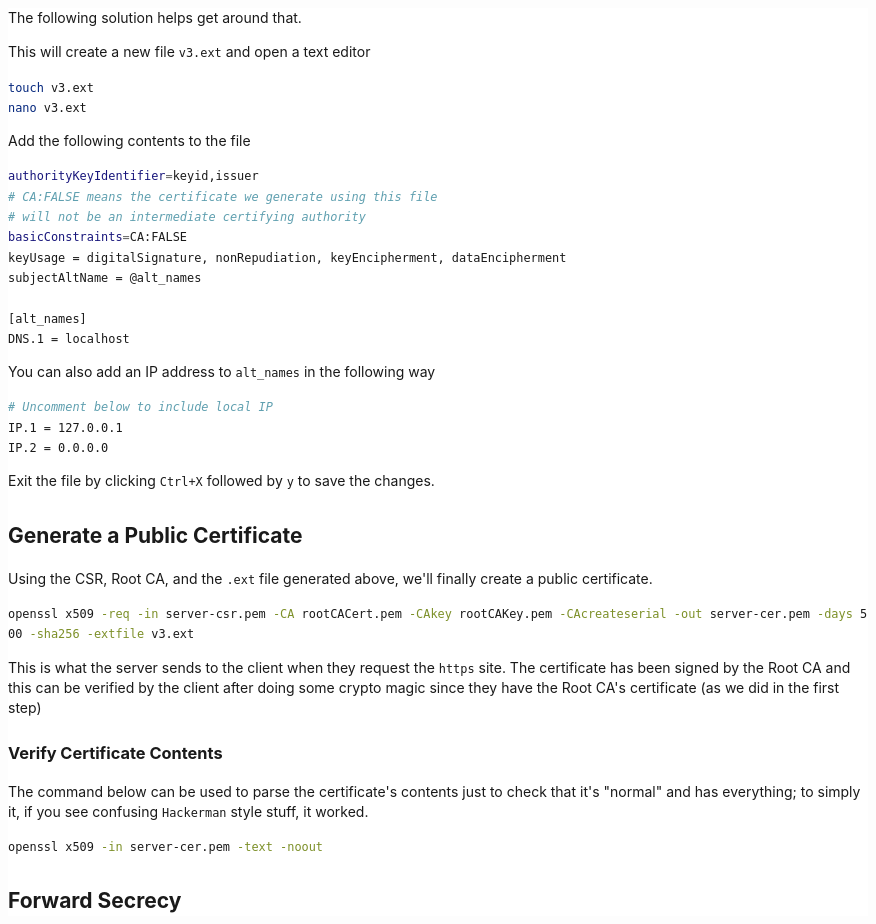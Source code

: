 The following solution helps get around that.

This will create a new file `v3.ext` and open a text editor

```bash
touch v3.ext
nano v3.ext
```

Add the following contents to the file 
```bash
authorityKeyIdentifier=keyid,issuer
# CA:FALSE means the certificate we generate using this file 
# will not be an intermediate certifying authority
basicConstraints=CA:FALSE
keyUsage = digitalSignature, nonRepudiation, keyEncipherment, dataEncipherment
subjectAltName = @alt_names

[alt_names]
DNS.1 = localhost
```

You can also add an IP address to `alt_names` in the following way
```bash
# Uncomment below to include local IP
IP.1 = 127.0.0.1
IP.2 = 0.0.0.0
```

Exit the file by clicking `Ctrl+X` followed by `y` to save the changes.

## Generate a Public Certificate

Using the CSR, Root CA, and the `.ext` file generated above, we'll finally create a public certificate.

```bash
openssl x509 -req -in server-csr.pem -CA rootCACert.pem -CAkey rootCAKey.pem -CAcreateserial -out server-cer.pem -days 500 -sha256 -extfile v3.ext
```

This is what the server sends to the client when they request the `https` site. The certificate has been signed by the Root CA and this can be verified by the client after doing some crypto magic since they have the Root CA's certificate (as we did in the first step)

### Verify Certificate Contents

The command below can be used to parse the certificate's contents just to check that it's "normal" and has everything; to simply it, if you see confusing `Hackerman` style stuff, it worked.

```bash
openssl x509 -in server-cer.pem -text -noout
```

## Forward Secrecy
